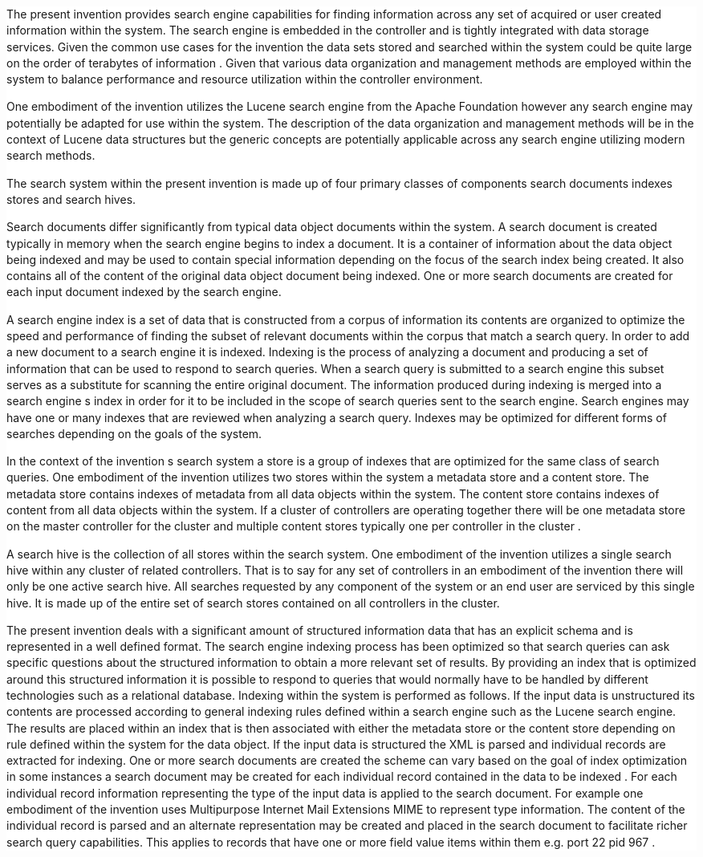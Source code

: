 The present invention provides search engine capabilities for finding information across any set of acquired or user created information within the system. The search engine is embedded in the controller and is tightly integrated with data storage services. Given the common use cases for the invention the data sets stored and searched within the system could be quite large on the order of terabytes of information . Given that various data organization and management methods are employed within the system to balance performance and resource utilization within the controller environment.

One embodiment of the invention utilizes the Lucene search engine from the Apache Foundation however any search engine may potentially be adapted for use within the system. The description of the data organization and management methods will be in the context of Lucene data structures but the generic concepts are potentially applicable across any search engine utilizing modern search methods.

The search system within the present invention is made up of four primary classes of components search documents indexes stores and search hives.

Search documents differ significantly from typical data object documents within the system. A search document is created typically in memory when the search engine begins to index a document. It is a container of information about the data object being indexed and may be used to contain special information depending on the focus of the search index being created. It also contains all of the content of the original data object document being indexed. One or more search documents are created for each input document indexed by the search engine.

A search engine index is a set of data that is constructed from a corpus of information its contents are organized to optimize the speed and performance of finding the subset of relevant documents within the corpus that match a search query. In order to add a new document to a search engine it is indexed. Indexing is the process of analyzing a document and producing a set of information that can be used to respond to search queries. When a search query is submitted to a search engine this subset serves as a substitute for scanning the entire original document. The information produced during indexing is merged into a search engine s index in order for it to be included in the scope of search queries sent to the search engine. Search engines may have one or many indexes that are reviewed when analyzing a search query. Indexes may be optimized for different forms of searches depending on the goals of the system.

In the context of the invention s search system a store is a group of indexes that are optimized for the same class of search queries. One embodiment of the invention utilizes two stores within the system a metadata store and a content store. The metadata store contains indexes of metadata from all data objects within the system. The content store contains indexes of content from all data objects within the system. If a cluster of controllers are operating together there will be one metadata store on the master controller for the cluster and multiple content stores typically one per controller in the cluster .

A search hive is the collection of all stores within the search system. One embodiment of the invention utilizes a single search hive within any cluster of related controllers. That is to say for any set of controllers in an embodiment of the invention there will only be one active search hive. All searches requested by any component of the system or an end user are serviced by this single hive. It is made up of the entire set of search stores contained on all controllers in the cluster.

The present invention deals with a significant amount of structured information data that has an explicit schema and is represented in a well defined format. The search engine indexing process has been optimized so that search queries can ask specific questions about the structured information to obtain a more relevant set of results. By providing an index that is optimized around this structured information it is possible to respond to queries that would normally have to be handled by different technologies such as a relational database. Indexing within the system is performed as follows. If the input data is unstructured its contents are processed according to general indexing rules defined within a search engine such as the Lucene search engine. The results are placed within an index that is then associated with either the metadata store or the content store depending on rule defined within the system for the data object. If the input data is structured the XML is parsed and individual records are extracted for indexing. One or more search documents are created the scheme can vary based on the goal of index optimization in some instances a search document may be created for each individual record contained in the data to be indexed . For each individual record information representing the type of the input data is applied to the search document. For example one embodiment of the invention uses Multipurpose Internet Mail Extensions MIME to represent type information. The content of the individual record is parsed and an alternate representation may be created and placed in the search document to facilitate richer search query capabilities. This applies to records that have one or more field value items within them e.g. port 22 pid 967 .
